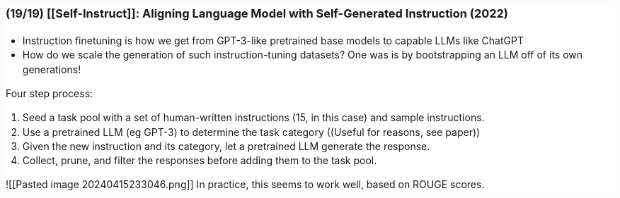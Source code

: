 
### (19/19) [[Self-Instruct]]: Aligning Language Model with Self-Generated Instruction (2022)
- Instruction finetuning is how we get from GPT-3-like pretrained base models to capable LLMs like ChatGPT
- How do we scale the generation of such instruction-tuning datasets? One was is by bootstrapping an LLM off of its own generations!

Four step process:
1. Seed a task pool with a set of human-written instructions (15, in this case) and sample instructions.
2. Use a pretrained LLM (eg GPT-3) to determine the task category ((Useful for reasons, see paper))
3. Given the new instruction and its category, let a pretrained LLM generate the response.
4. Collect, prune, and filter the responses before adding them to the task pool.

![[Pasted image 20240415233046.png]]
In practice, this seems to work well, based on ROUGE scores.
